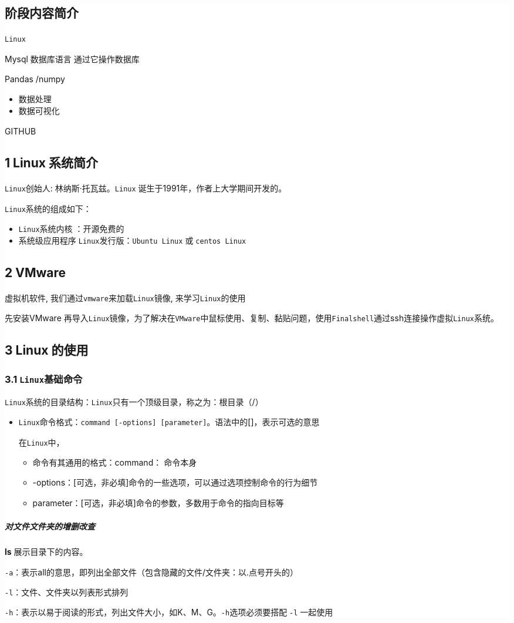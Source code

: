 ## 阶段内容简介

`Linux`

Mysql  数据库语言 通过它操作数据库

Pandas /numpy

- 数据处理 
- 数据可视化

GITHUB



## 1 Linux 系统简介

``Linux``创始人: 林纳斯·托瓦兹。`Linux` 诞生于1991年，作者上大学期间开发的。

`Linux`系统的组成如下：

- `Linux`系统内核 ：开源免费的
- 系统级应用程序  `Linux`发行版：`Ubuntu Linux` 或 `centos Linux`



## 2 VMware

虚拟机软件, 我们通过`vmware`来加载`Linux`镜像, 来学习`Linux`的使用

先安装VMware 再导入`Linux`镜像，为了解决在`VMware`中鼠标使用、复制、黏贴问题，使用`Finalshell`通过ssh连接操作虚拟`Linux`系统。



## 3 Linux 的使用

### 3.1 `Linux`基础命令

`Linux`系统的目录结构：`Linux`只有一个顶级目录，称之为：根目录（/）

- `Linux`命令格式：`command [-options] [parameter]`。语法中的[]，表示可选的意思

  在`Linux`中，

  - 命令有其通用的格式：command： 命令本身
  
  - -options：[可选，非必填]命令的一些选项，可以通过选项控制命令的行为细节
  
  - parameter：[可选，非必填]命令的参数，多数用于命令的指向目标等
  
    

##### 对文件文件夹的增删改查

**ls** 展示目录下的内容。

`-a`：表示all的意思，即列出全部文件（包含隐藏的文件/文件夹：以.点号开头的）

`-l`：文件、文件夹以列表形式排列 

`-h`：表示以易于阅读的形式，列出文件大小，如K、M、G。`-h`选项必须要搭配 `-l` 一起使用

